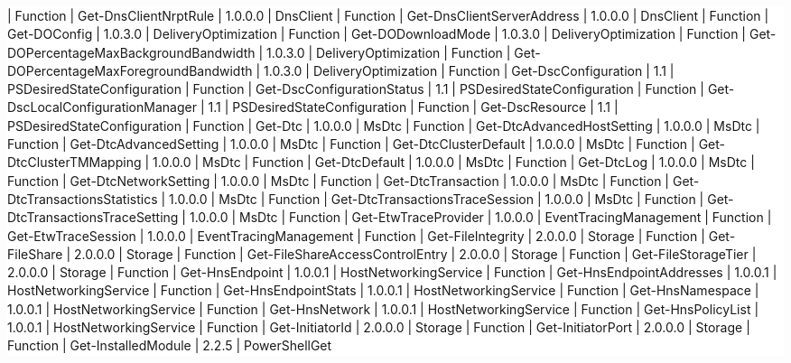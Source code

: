 | Function       | Get-DnsClientNrptRule                             | 1.0.0.0   | DnsClient
| Function       | Get-DnsClientServerAddress                        | 1.0.0.0   | DnsClient
| Function       | Get-DOConfig                                      | 1.0.3.0   | DeliveryOptimization
| Function       | Get-DODownloadMode                                | 1.0.3.0   | DeliveryOptimization
| Function       | Get-DOPercentageMaxBackgroundBandwidth            | 1.0.3.0   | DeliveryOptimization
| Function       | Get-DOPercentageMaxForegroundBandwidth            | 1.0.3.0   | DeliveryOptimization
| Function       | Get-DscConfiguration                              | 1.1       | PSDesiredStateConfiguration
| Function       | Get-DscConfigurationStatus                        | 1.1       | PSDesiredStateConfiguration
| Function       | Get-DscLocalConfigurationManager                  | 1.1       | PSDesiredStateConfiguration
| Function       | Get-DscResource                                   | 1.1       | PSDesiredStateConfiguration
| Function       | Get-Dtc                                           | 1.0.0.0   | MsDtc
| Function       | Get-DtcAdvancedHostSetting                        | 1.0.0.0   | MsDtc
| Function       | Get-DtcAdvancedSetting                            | 1.0.0.0   | MsDtc
| Function       | Get-DtcClusterDefault                             | 1.0.0.0   | MsDtc
| Function       | Get-DtcClusterTMMapping                           | 1.0.0.0   | MsDtc
| Function       | Get-DtcDefault                                    | 1.0.0.0   | MsDtc
| Function       | Get-DtcLog                                        | 1.0.0.0   | MsDtc
| Function       | Get-DtcNetworkSetting                             | 1.0.0.0   | MsDtc
| Function       | Get-DtcTransaction                                | 1.0.0.0   | MsDtc
| Function       | Get-DtcTransactionsStatistics                     | 1.0.0.0   | MsDtc
| Function       | Get-DtcTransactionsTraceSession                   | 1.0.0.0   | MsDtc
| Function       | Get-DtcTransactionsTraceSetting                   | 1.0.0.0   | MsDtc
| Function       | Get-EtwTraceProvider                              | 1.0.0.0   | EventTracingManagement
| Function       | Get-EtwTraceSession                               | 1.0.0.0   | EventTracingManagement
| Function       | Get-FileIntegrity                                 | 2.0.0.0   | Storage
| Function       | Get-FileShare                                     | 2.0.0.0   | Storage
| Function       | Get-FileShareAccessControlEntry                   | 2.0.0.0   | Storage
| Function       | Get-FileStorageTier                               | 2.0.0.0   | Storage
| Function       | Get-HnsEndpoint                                   | 1.0.0.1   | HostNetworkingService
| Function       | Get-HnsEndpointAddresses                          | 1.0.0.1   | HostNetworkingService
| Function       | Get-HnsEndpointStats                              | 1.0.0.1   | HostNetworkingService
| Function       | Get-HnsNamespace                                  | 1.0.0.1   | HostNetworkingService
| Function       | Get-HnsNetwork                                    | 1.0.0.1   | HostNetworkingService
| Function       | Get-HnsPolicyList                                 | 1.0.0.1   | HostNetworkingService
| Function       | Get-InitiatorId                                   | 2.0.0.0   | Storage
| Function       | Get-InitiatorPort                                 | 2.0.0.0   | Storage
| Function       | Get-InstalledModule                               | 2.2.5     | PowerShellGet